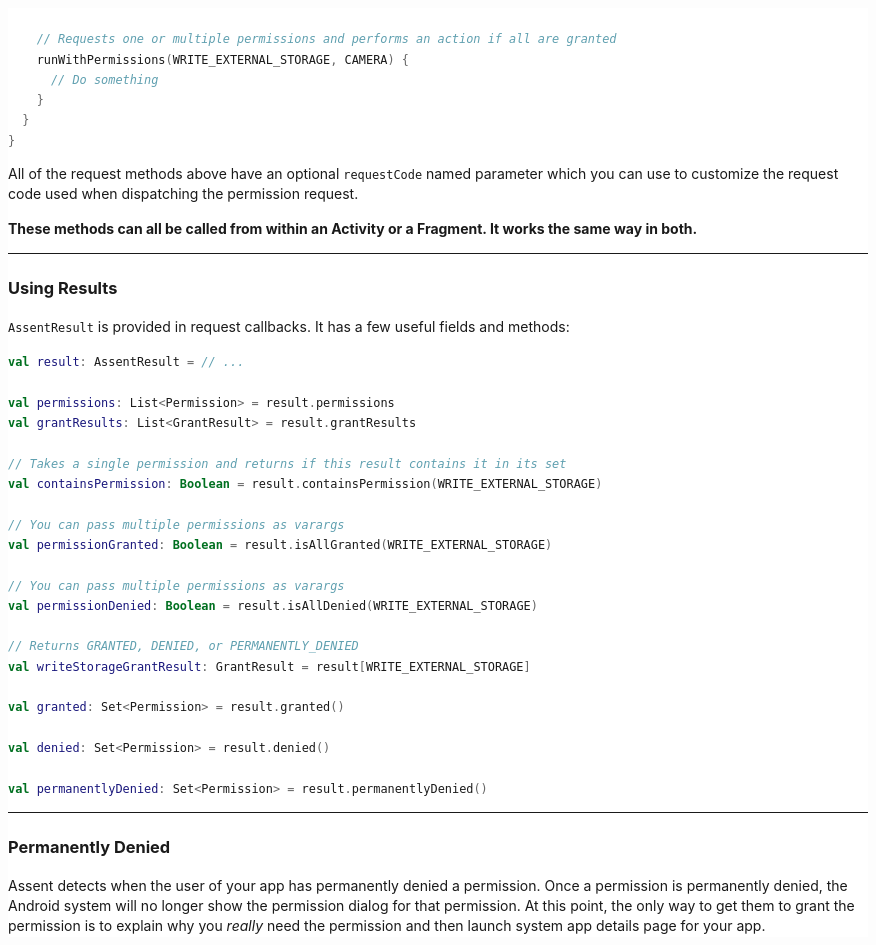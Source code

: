```kotlin
    
    // Requests one or multiple permissions and performs an action if all are granted
    runWithPermissions(WRITE_EXTERNAL_STORAGE, CAMERA) { 
      // Do something
    }
  }
}
```  

All of the request methods above have an optional `requestCode` named parameter which you can use 
to customize the request code used when dispatching the permission request.

**These methods can all be called from within an Activity or a Fragment. It works the same way in 
both.**

---

### Using Results

`AssentResult` is provided in request callbacks. It has a few useful fields and methods:

```kotlin
val result: AssentResult = // ...

val permissions: List<Permission> = result.permissions
val grantResults: List<GrantResult> = result.grantResults

// Takes a single permission and returns if this result contains it in its set
val containsPermission: Boolean = result.containsPermission(WRITE_EXTERNAL_STORAGE)

// You can pass multiple permissions as varargs
val permissionGranted: Boolean = result.isAllGranted(WRITE_EXTERNAL_STORAGE)

// You can pass multiple permissions as varargs
val permissionDenied: Boolean = result.isAllDenied(WRITE_EXTERNAL_STORAGE)

// Returns GRANTED, DENIED, or PERMANENTLY_DENIED
val writeStorageGrantResult: GrantResult = result[WRITE_EXTERNAL_STORAGE]

val granted: Set<Permission> = result.granted()

val denied: Set<Permission> = result.denied()

val permanentlyDenied: Set<Permission> = result.permanentlyDenied()
```

---

### Permanently Denied

Assent detects when the user of your app has permanently denied a permission. Once a permission
is permanently denied, the Android system will no longer show the permission dialog for that
permission. At this point, the only way to get them to grant the permission is to explain why you
_really_ need the permission and then launch system app details page for your app.
